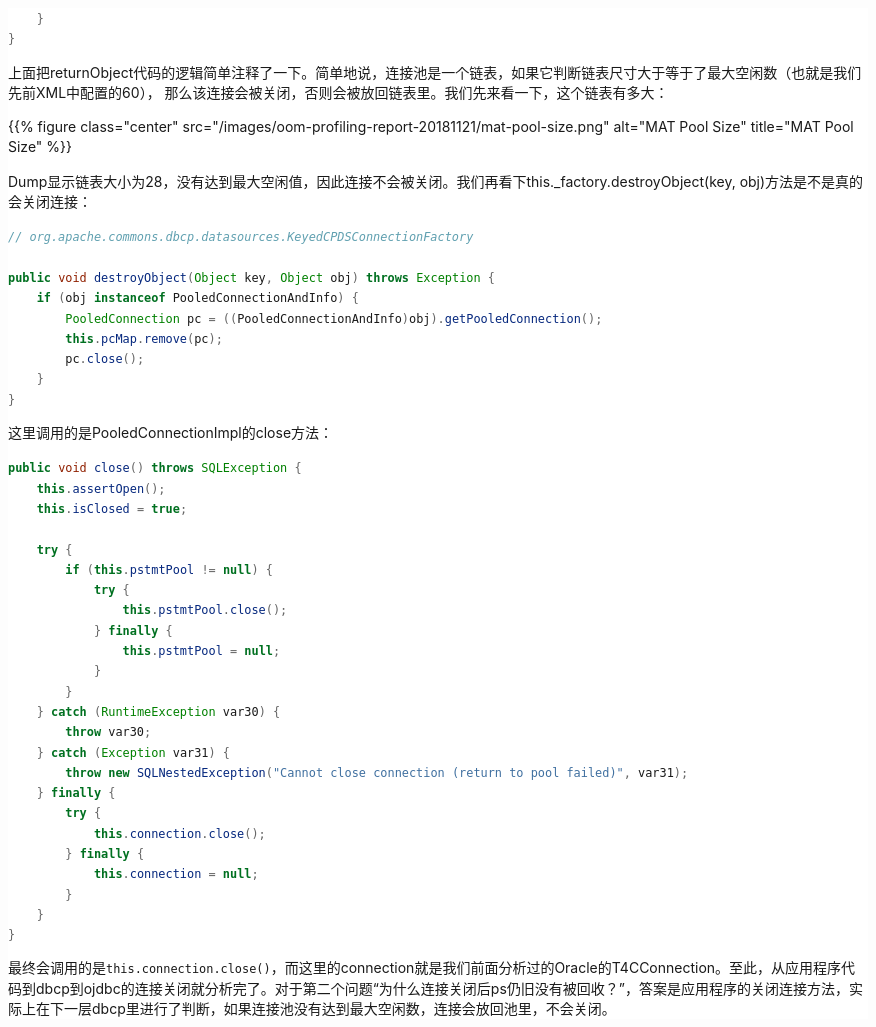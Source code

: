 ```java
    }
}
```

上面把returnObject代码的逻辑简单注释了一下。简单地说，连接池是一个链表，如果它判断链表尺寸大于等于了最大空闲数（也就是我们先前XML中配置的60），
那么该连接会被关闭，否则会被放回链表里。我们先来看一下，这个链表有多大：

{{% figure class="center" src="/images/oom-profiling-report-20181121/mat-pool-size.png" alt="MAT Pool Size" title="MAT Pool Size"  %}}

Dump显示链表大小为28，没有达到最大空闲值，因此连接不会被关闭。我们再看下this._factory.destroyObject(key, obj)方法是不是真的会关闭连接：

```java
// org.apache.commons.dbcp.datasources.KeyedCPDSConnectionFactory

public void destroyObject(Object key, Object obj) throws Exception {
    if (obj instanceof PooledConnectionAndInfo) {
        PooledConnection pc = ((PooledConnectionAndInfo)obj).getPooledConnection();
        this.pcMap.remove(pc);
        pc.close();
    }
}
```

这里调用的是PooledConnectionImpl的close方法：

```java
public void close() throws SQLException {
    this.assertOpen();
    this.isClosed = true;

    try {
        if (this.pstmtPool != null) {
            try {
                this.pstmtPool.close();
            } finally {
                this.pstmtPool = null;
            }
        }
    } catch (RuntimeException var30) {
        throw var30;
    } catch (Exception var31) {
        throw new SQLNestedException("Cannot close connection (return to pool failed)", var31);
    } finally {
        try {
            this.connection.close();
        } finally {
            this.connection = null;
        }
    }
}
```

最终会调用的是`this.connection.close()`，而这里的connection就是我们前面分析过的Oracle的T4CConnection。至此，从应用程序代码到dbcp到ojdbc的连接关闭就分析完了。对于第二个问题“为什么连接关闭后ps仍旧没有被回收？”，答案是应用程序的关闭连接方法，实际上在下一层dbcp里进行了判断，如果连接池没有达到最大空闲数，连接会放回池里，不会关闭。

